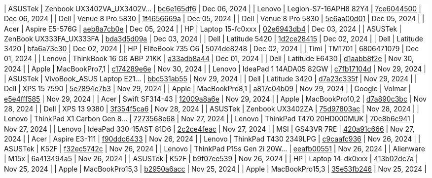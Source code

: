 | ASUSTek       | Zenbook UX3402VA_UX3402V... | [bc6e165df6](https://linux-hardware.org/?probe=bc6e165df6) | Dec 06, 2024 |
| Lenovo        | Legion-S7-16APH8 82Y4       | [7ce6044500](https://linux-hardware.org/?probe=7ce6044500) | Dec 06, 2024 |
| Dell          | Venue 8 Pro 5830            | [1f4656669a](https://linux-hardware.org/?probe=1f4656669a) | Dec 05, 2024 |
| Dell          | Venue 8 Pro 5830            | [5c6aa00d01](https://linux-hardware.org/?probe=5c6aa00d01) | Dec 05, 2024 |
| Acer          | Aspire E5-576G              | [aeb8a7cb0e](https://linux-hardware.org/?probe=aeb8a7cb0e) | Dec 05, 2024 |
| HP            | Laptop 15-fc0xxx            | [02e6943db4](https://linux-hardware.org/?probe=02e6943db4) | Dec 03, 2024 |
| ASUSTek       | ZenBook UX333FA_UX333FA     | [bda3d5d09a](https://linux-hardware.org/?probe=bda3d5d09a) | Dec 03, 2024 |
| Dell          | Latitude 5420               | [1d2ce28415](https://linux-hardware.org/?probe=1d2ce28415) | Dec 02, 2024 |
| Dell          | Latitude 3420               | [bfa6a73c30](https://linux-hardware.org/?probe=bfa6a73c30) | Dec 02, 2024 |
| HP            | EliteBook 735 G6            | [5074de8248](https://linux-hardware.org/?probe=5074de8248) | Dec 02, 2024 |
| Timi          | TM1701                      | [6806471079](https://linux-hardware.org/?probe=6806471079) | Dec 01, 2024 |
| Lenovo        | ThinkBook 16 G6 ABP 21KK    | [a33adb8a44](https://linux-hardware.org/?probe=a33adb8a44) | Dec 01, 2024 |
| Dell          | Latitude E6430              | [d1aabb8f2e](https://linux-hardware.org/?probe=d1aabb8f2e) | Nov 30, 2024 |
| Apple         | MacBookPro7,1               | [c174289e6e](https://linux-hardware.org/?probe=c174289e6e) | Nov 30, 2024 |
| Lenovo        | IdeaPad 1 14ADA05 82GW      | [c7fb17104d](https://linux-hardware.org/?probe=c7fb17104d) | Nov 29, 2024 |
| ASUSTek       | VivoBook_ASUS Laptop E21... | [bbc531ab55](https://linux-hardware.org/?probe=bbc531ab55) | Nov 29, 2024 |
| Dell          | Latitude 3420               | [d7a23c335f](https://linux-hardware.org/?probe=d7a23c335f) | Nov 29, 2024 |
| Dell          | XPS 15 7590                 | [5e7894e7b3](https://linux-hardware.org/?probe=5e7894e7b3) | Nov 29, 2024 |
| Apple         | MacBookPro8,1               | [a817c04b09](https://linux-hardware.org/?probe=a817c04b09) | Nov 29, 2024 |
| Google        | Volmar                      | [e5e4fff585](https://linux-hardware.org/?probe=e5e4fff585) | Nov 29, 2024 |
| Acer          | Swift SF314-43              | [12009a8a6e](https://linux-hardware.org/?probe=12009a8a6e) | Nov 29, 2024 |
| Apple         | MacBookPro10,2              | [d7a890c3bc](https://linux-hardware.org/?probe=d7a890c3bc) | Nov 28, 2024 |
| Dell          | XPS 13 9380                 | [3f354f5ca6](https://linux-hardware.org/?probe=3f354f5ca6) | Nov 28, 2024 |
| ASUSTek       | Zenbook UX3402ZA            | [75d97803ac](https://linux-hardware.org/?probe=75d97803ac) | Nov 28, 2024 |
| Lenovo        | ThinkPad X1 Carbon Gen 8... | [7273568e68](https://linux-hardware.org/?probe=7273568e68) | Nov 27, 2024 |
| Lenovo        | ThinkPad T470 20HD000MUK    | [70c8b6c941](https://linux-hardware.org/?probe=70c8b6c941) | Nov 27, 2024 |
| Lenovo        | IdeaPad 330-15AST 81D6      | [2c2ce4feac](https://linux-hardware.org/?probe=2c2ce4feac) | Nov 27, 2024 |
| MSI           | GS43VR 7RE                  | [420a91c666](https://linux-hardware.org/?probe=420a91c666) | Nov 27, 2024 |
| Acer          | Aspire E3-111               | [f90ddc6433](https://linux-hardware.org/?probe=f90ddc6433) | Nov 26, 2024 |
| Lenovo        | ThinkPad T430 2349LPG       | [c9caafc936](https://linux-hardware.org/?probe=c9caafc936) | Nov 26, 2024 |
| ASUSTek       | K52F                        | [f32ec5742c](https://linux-hardware.org/?probe=f32ec5742c) | Nov 26, 2024 |
| Lenovo        | ThinkPad P15s Gen 2i 20W... | [eeafb00551](https://linux-hardware.org/?probe=eeafb00551) | Nov 26, 2024 |
| Alienware     | M15x                        | [6a413494a5](https://linux-hardware.org/?probe=6a413494a5) | Nov 26, 2024 |
| ASUSTek       | K52F                        | [b9f07ee539](https://linux-hardware.org/?probe=b9f07ee539) | Nov 26, 2024 |
| HP            | Laptop 14-dk0xxx            | [413b02dc7a](https://linux-hardware.org/?probe=413b02dc7a) | Nov 25, 2024 |
| Apple         | MacBookPro15,3              | [b2950a6acc](https://linux-hardware.org/?probe=b2950a6acc) | Nov 25, 2024 |
| Apple         | MacBookPro15,3              | [35e53fb246](https://linux-hardware.org/?probe=35e53fb246) | Nov 25, 2024 |